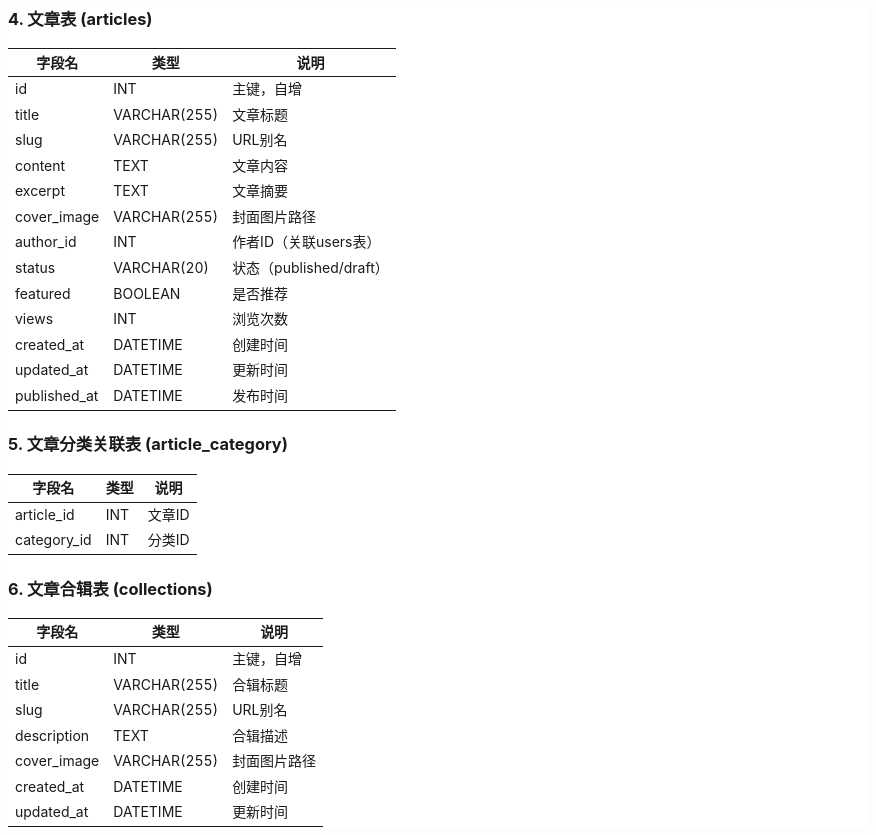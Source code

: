 ### 4. 文章表 (articles)

| 字段名 | 类型 | 说明 |
|--------|------|------|
| id | INT | 主键，自增 |
| title | VARCHAR(255) | 文章标题 |
| slug | VARCHAR(255) | URL别名 |
| content | TEXT | 文章内容 |
| excerpt | TEXT | 文章摘要 |
| cover_image | VARCHAR(255) | 封面图片路径 |
| author_id | INT | 作者ID（关联users表） |
| status | VARCHAR(20) | 状态（published/draft） |
| featured | BOOLEAN | 是否推荐 |
| views | INT | 浏览次数 |
| created_at | DATETIME | 创建时间 |
| updated_at | DATETIME | 更新时间 |
| published_at | DATETIME | 发布时间 |

### 5. 文章分类关联表 (article_category)

| 字段名 | 类型 | 说明 |
|--------|------|------|
| article_id | INT | 文章ID |
| category_id | INT | 分类ID |

### 6. 文章合辑表 (collections)

| 字段名 | 类型 | 说明 |
|--------|------|------|
| id | INT | 主键，自增 |
| title | VARCHAR(255) | 合辑标题 |
| slug | VARCHAR(255) | URL别名 |
| description | TEXT | 合辑描述 |
| cover_image | VARCHAR(255) | 封面图片路径 |
| created_at | DATETIME | 创建时间 |
| updated_at | DATETIME | 更新时间 |
